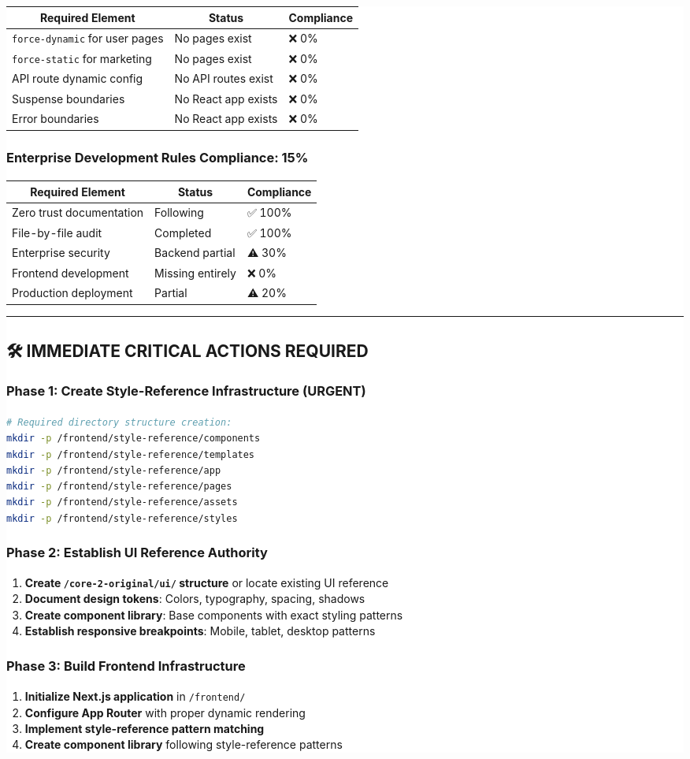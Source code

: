 | **Required Element** | **Status** | **Compliance** |
|---------------------|------------|----------------|
| `force-dynamic` for user pages | No pages exist | ❌ 0% |
| `force-static` for marketing | No pages exist | ❌ 0% |
| API route dynamic config | No API routes exist | ❌ 0% |
| Suspense boundaries | No React app exists | ❌ 0% |
| Error boundaries | No React app exists | ❌ 0% |

### **Enterprise Development Rules Compliance: 15%**

| **Required Element** | **Status** | **Compliance** |
|---------------------|------------|----------------|
| Zero trust documentation | Following | ✅ 100% |
| File-by-file audit | Completed | ✅ 100% |
| Enterprise security | Backend partial | ⚠️ 30% |
| Frontend development | Missing entirely | ❌ 0% |
| Production deployment | Partial | ⚠️ 20% |

---

## 🛠️ **IMMEDIATE CRITICAL ACTIONS REQUIRED**

### **Phase 1: Create Style-Reference Infrastructure (URGENT)**

```bash
# Required directory structure creation:
mkdir -p /frontend/style-reference/components
mkdir -p /frontend/style-reference/templates  
mkdir -p /frontend/style-reference/app
mkdir -p /frontend/style-reference/pages
mkdir -p /frontend/style-reference/assets
mkdir -p /frontend/style-reference/styles
```

### **Phase 2: Establish UI Reference Authority**

1. **Create `/core-2-original/ui/` structure** or locate existing UI reference
2. **Document design tokens**: Colors, typography, spacing, shadows
3. **Create component library**: Base components with exact styling patterns
4. **Establish responsive breakpoints**: Mobile, tablet, desktop patterns

### **Phase 3: Build Frontend Infrastructure**

1. **Initialize Next.js application** in `/frontend/`
2. **Configure App Router** with proper dynamic rendering
3. **Implement style-reference pattern matching**
4. **Create component library** following style-reference patterns
